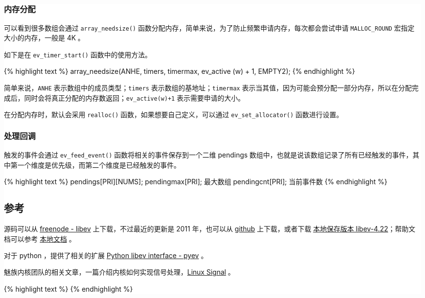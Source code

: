 ### 内存分配

可以看到很多数组会通过 `array_needsize()` 函数分配内存，简单来说，为了防止频繁申请内存，每次都会尝试申请 `MALLOC_ROUND` 宏指定大小的内存，一般是 4K 。

如下是在 `ev_timer_start()` 函数中的使用方法。

{% highlight text %}
array_needsize(ANHE, timers, timermax, ev_active (w) + 1, EMPTY2);
{% endhighlight %}

简单来说，`ANHE` 表示数组中的成员类型；`timers` 表示数组的基地址；`timermax` 表示当其值，因为可能会预分配一部分内存，所以在分配完成后，同时会将真正分配的内存数返回；`ev_active(w)+1` 表示需要申请的大小。

在分配内存时，默认会采用 `realloc()` 函数，如果想要自己定义，可以通过 `ev_set_allocator()` 函数进行设置。

### 处理回调

触发的事件会通过 `ev_feed_event()` 函数将相关的事件保存到一个二维 pendings 数组中，也就是说该数组记录了所有已经触发的事件，其中第一个维度是优先级，而第二个维度是已经触发的事件。

{% highlight text %}
pendings[PRI][NUMS];
pendingmax[PRI]; 最大数组
pendingcnt[PRI]; 当前事件数
{% endhighlight %}



## 参考

源码可以从 [freenode - libev](http://freecode.com/projects/libev) 上下载，不过最近的更新是 2011 年，也可以从 [github](https://github.com/enki/libev) 上下载，或者下载 [本地保存版本 libev-4.22](/reference/linux/libev-4.22.tar.bz2)；帮助文档可以参考 [本地文档](/reference/linux/libev.html) 。

对于 python ，提供了相关的扩展 [Python libev interface - pyev](http://packages.python.org/pyev/) 。

魅族内核团队的相关文章，一篇介绍内核如何实现信号处理，[Linux Signal](http://kernel.meizu.com/linux-signal.html) 。




{% highlight text %}
{% endhighlight %}
